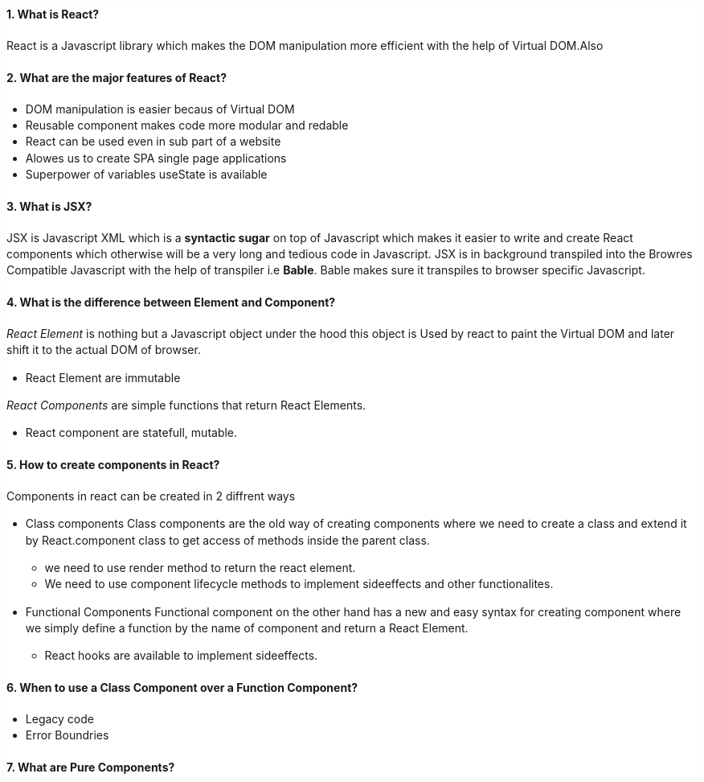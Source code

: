 

#### 1. What is React?

React is a Javascript library which makes the DOM manipulation more efficient with the help of Virtual DOM.Also

#### 2. What are the major features of React?

- DOM manipulation is easier becaus of Virtual DOM
- Reusable component makes code more modular and redable
- React can be used even in sub part of a  website 
- Alowes us to create SPA single page applications
- Superpower of variables useState is available

#### 3. What is JSX?

JSX is Javascript XML which is a **syntactic sugar** on top of Javascript which makes it easier to write and create React components which otherwise will be a very long and tedious code in Javascript.
JSX is in background transpiled into the Browres Compatible Javascript with the help of transpiler i.e  **Bable**.
Bable makes sure it transpiles  to browser specific Javascript.

#### 4. What is the difference between Element and Component?

*React Element* is nothing but a Javascript object under the hood this object is Used by react to paint the Virtual DOM and later shift it to the actual DOM of browser.
- React Element are immutable

*React Components* are simple functions that return React Elements.
- React component are statefull, mutable.

#### 5. How to create components in React?

Components in react can be created  in 2 diffrent ways 
   - Class components
   Class components are the old way of creating components where we need to create a class  and extend it by React.component class to get access of methods inside the parent class.
      - we need to use render method to return the react element.
      - We need to use component lifecycle methods to implement sideeffects and other functionalites.

   - Functional Components
   Functional component on the other hand has a new and easy syntax for creating component where we simply define a function by the name of component and return a React Element.
      - React hooks are available to implement sideeffects.


#### 6. When to use a Class Component over a Function Component?

- Legacy code
- Error Boundries

#### 7. What are Pure Components? 
